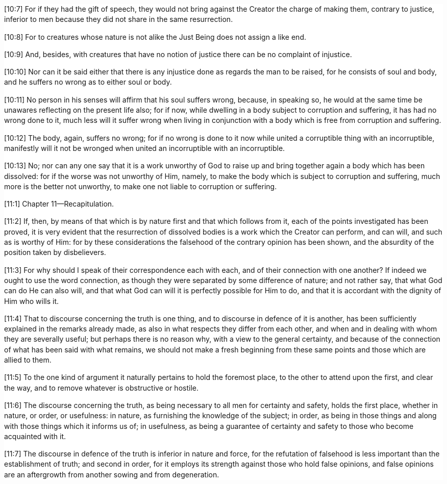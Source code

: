 [10:7] For if they had the gift of speech, they would not bring against the Creator the charge of making them, contrary to justice, inferior to men because they did not share in the same resurrection.

[10:8] For to creatures whose nature is not alike the Just Being does not assign a like end.

[10:9] And, besides, with creatures that have no notion of justice there can be no complaint of injustice.

[10:10] Nor can it be said either that there is any injustice done as regards the man to be raised, for he consists of soul and body, and he suffers no wrong as to either soul or body.

[10:11] No person in his senses will affirm that his soul suffers wrong, because, in speaking so, he would at the same time be unawares reflecting on the present life also; for if now, while dwelling in a body subject to corruption and suffering, it has had no wrong done to it, much less will it suffer wrong when living in conjunction with a body which is free from corruption and suffering.

[10:12] The body, again, suffers no wrong; for if no wrong is done to it now while united a corruptible thing with an incorruptible, manifestly will it not be wronged when united an incorruptible with an incorruptible.

[10:13] No; nor can any one say that it is a work unworthy of God to raise up and bring together again a body which has been dissolved: for if the worse was not unworthy of Him, namely, to make the body which is subject to corruption and suffering, much more is the better not unworthy, to make one not liable to corruption or suffering.

[11:1] Chapter 11—Recapitulation.

[11:2] If, then, by means of that which is by nature first and that which follows from it, each of the points investigated has been proved, it is very evident that the resurrection of dissolved bodies is a work which the Creator can perform, and can will, and such as is worthy of Him: for by these considerations the falsehood of the contrary opinion has been shown, and the absurdity of the position taken by disbelievers.

[11:3] For why should I speak of their correspondence each with each, and of their connection with one another? If indeed we ought to use the word connection, as though they were separated by some difference of nature; and not rather say, that what God can do He can also will, and that what God can will it is perfectly possible for Him to do, and that it is accordant with the dignity of Him who wills it.

[11:4] That to discourse concerning the truth is one thing, and to discourse in defence of it is another, has been sufficiently explained in the remarks already made, as also in what respects they differ from each other, and when and in dealing with whom they are severally useful; but perhaps there is no reason why, with a view to the general certainty, and because of the connection of what has been said with what remains, we should not make a fresh beginning from these same points and those which are allied to them.

[11:5] To the one kind of argument it naturally pertains to hold the foremost place, to the other to attend upon the first, and clear the way, and to remove whatever is obstructive or hostile.

[11:6] The discourse concerning the truth, as being necessary to all men for certainty and safety, holds the first place, whether in nature, or order, or usefulness: in nature, as furnishing the knowledge of the subject; in order, as being in those things and along with those things which it informs us of; in usefulness, as being a guarantee of certainty and safety to those who become acquainted with it.

[11:7] The discourse in defence of the truth is inferior in nature and force, for the refutation of falsehood is less important than the establishment of truth; and second in order, for it employs its strength against those who hold false opinions, and false opinions are an aftergrowth from another sowing and from degeneration.
